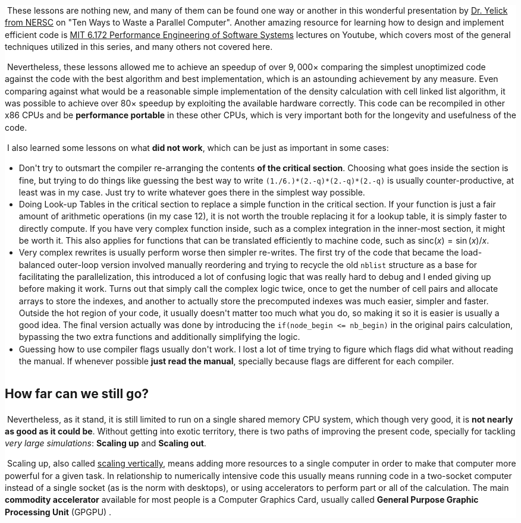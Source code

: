 ​	These lessons are nothing new, and many of them can be found one way or another in this wonderful presentation by [Dr. Yelick from NERSC](http://isca09.cs.columbia.edu/ISCA09-WasteParallelComputer.pdf) on "Ten Ways to Waste a Parallel Computer". Another amazing resource for learning how to design and implement efficient code is [MIT 6.172 Performance Engineering of Software Systems](https://www.youtube.com/watch?v=o7h_sYMk_oc&list=PLUl4u3cNGP63VIBQVWguXxZZi0566y7Wf) lectures on Youtube, which covers most of the general techniques utilized in this series, and many others not covered here. 

​	Nevertheless, these lessons allowed me to achieve an speedup of over $9,000\times$ comparing the simplest unoptimized code against the code with the best algorithm and best implementation, which is an astounding achievement by any measure. Even comparing against what would be a reasonable simple implementation of the density calculation with cell linked list algorithm, it was possible to achieve over $80\times$ speedup by exploiting the available hardware correctly. This code can be recompiled in other x86 CPUs and be **performance portable** in these other CPUs, which is very important both for the longevity and usefulness of the code.

​	I also learned some lessons on what **did not work**, which can be just as important in some cases:

- Don't try to outsmart the compiler re-arranging the contents **of the critical section**. Choosing what goes inside the section is fine, but trying to do things like guessing the best way to write `(1./6.)*(2.-q)*(2.-q)*(2.-q)` is usually counter-productive, at least was in my case. Just try to write whatever goes there in the simplest way possible.
- Doing Look-up Tables in the critical section to replace a simple function in the critical section. If your function is just a fair amount of arithmetic operations (in my case 12), it is not worth the trouble replacing it for a lookup table, it is simply faster to directly compute. If you have very complex function inside, such as a complex integration in the inner-most section, it might be worth it. This also applies for functions that can be translated efficiently to machine code, such as $\mbox{sinc}(x) = \sin(x)/x$. 
- Very complex rewrites is usually perform worse then simpler re-writes. The first try of the code that became the load-balanced outer-loop version involved manually reordering and trying to recycle the old `nblist` structure as a base for facilitating the parallelization, this introduced a lot of confusing logic that was really hard to debug and I ended giving up before making it work. Turns out that simply call the complex logic twice, once to get the number of cell pairs and allocate arrays to store the indexes, and another to actually store the precomputed indexes was much easier, simpler and faster. Outside the hot region of your code, it usually doesn't matter too much what you do, so making it so it is easier is usually a good idea. The final version actually was done by introducing the `if(node_begin <= nb_begin)` in the original pairs calculation, bypassing the two extra functions and additionally simplifying the logic.
- Guessing how to use compiler flags usually don't work. I lost a lot of time trying to figure which flags did what without reading the manual. If whenever possible **just read the manual**, specially because flags are different for each compiler. 

## How far can we still go?

​	Nevertheless, as it stand, it is still limited to run on a single shared memory CPU system, which though very good, it is **not nearly as good as it could be**. Without getting into exotic territory, there is two paths of improving the present code, specially for tackling *very large simulations*: **Scaling up** and **Scaling out**.

​	Scaling up, also called [scaling vertically](https://en.wikipedia.org/wiki/Scalability#Horizontal_(scale_out)_and_vertical_scaling_(scale_up)), means adding more resources to a single computer in order to make that computer more powerful for a given task. In relationship to numerically intensive code this usually means running code in a two-socket computer instead of a single socket (as is the norm with desktops), or using accelerators to perform part or all of the calculation. The main **commodity accelerator** available for most people is a Computer Graphics Card, usually called **General Purpose Graphic Processing Unit** (GPGPU) . 

